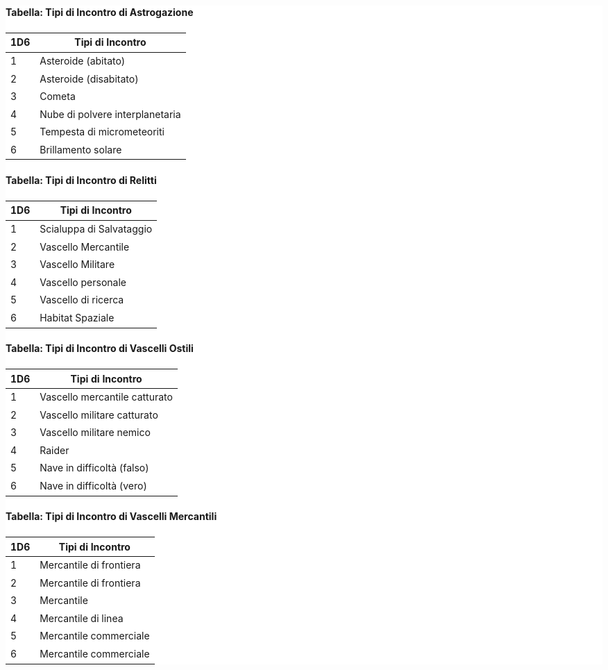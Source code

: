 #### Tabella: Tipi di Incontro di Astrogazione

| 1D6 | Tipi di Incontro                |
| --- | ------------------------------- |
| 1   | Asteroide (abitato)             |
| 2   | Asteroide (disabitato)          |
| 3   | Cometa                          |
| 4   | Nube di polvere interplanetaria |
| 5   | Tempesta di micrometeoriti      |
| 6   | Brillamento solare              |

#### Tabella: Tipi di Incontro di Relitti

| 1D6 | Tipi di Incontro         |
| --- | ------------------------ |
| 1   | Scialuppa di Salvataggio |
| 2   | Vascello Mercantile      |
| 3   | Vascello Militare        |
| 4   | Vascello personale       |
| 5   | Vascello di ricerca      |
| 6   | Habitat Spaziale         |

#### Tabella: Tipi di Incontro di Vascelli Ostili

| 1D6 | Tipi di Incontro              |
| --- | ----------------------------- |
| 1   | Vascello mercantile catturato |
| 2   | Vascello militare catturato   |
| 3   | Vascello militare nemico      |
| 4   | Raider                        |
| 5   | Nave in difficoltà (falso)    |
| 6   | Nave in difficoltà (vero)     |

#### Tabella: Tipi di Incontro di Vascelli Mercantili

| 1D6 | Tipi di Incontro        |
| --- | ----------------------- |
| 1   | Mercantile di frontiera |
| 2   | Mercantile di frontiera |
| 3   | Mercantile              |
| 4   | Mercantile di linea     |
| 5   | Mercantile commerciale  |
| 6   | Mercantile commerciale  |
